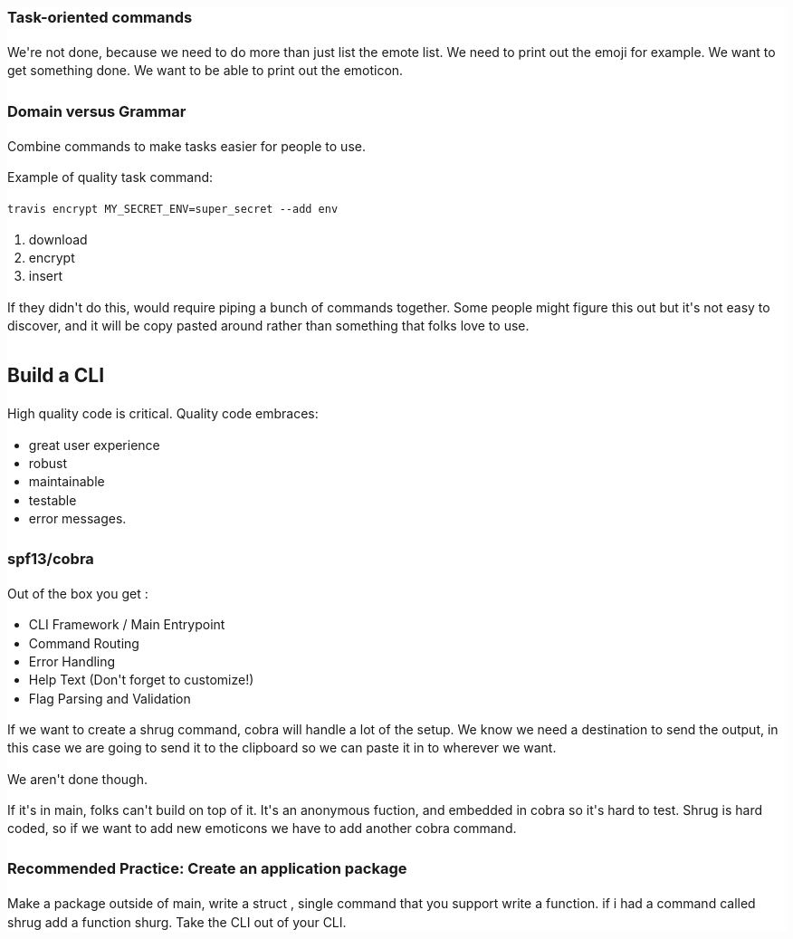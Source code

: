 ### Task-oriented commands

We're not done, because we need to do more than just list the emote list. We need to print out the emoji for example. We want to get something done. We want to be able to print out the emoticon.

### Domain versus Grammar

Combine commands to make tasks easier for people to use.

Example of quality task command:

`travis encrypt MY_SECRET_ENV=super_secret --add env`

1. download
2. encrypt
3. insert

If they didn't do this, would require piping a bunch of commands together. Some people might figure this out but it's not easy to discover, and it will be copy pasted around rather than something that folks love to use.

## Build a CLI

 High quality code is critical. Quality code embraces:

 * great user experience
 * robust
 * maintainable
 * testable
 * error messages.

### spf13/cobra

Out of the box you get :
* CLI Framework / Main Entrypoint
* Command Routing
* Error Handling
* Help Text (Don't forget to customize!)
* Flag Parsing and Validation

If we want to create a shrug command, cobra will handle a lot of the setup. We know we need a destination to send the output, in this case we are going to send it to the clipboard so we can paste it in to wherever we want.

We aren't done though.

If it's in main, folks can't build on top of it. It's an anonymous fuction, and embedded in cobra so it's hard to test. Shrug is hard coded, so if we want to add new emoticons we have to add another cobra command.

### Recommended Practice: Create an application package

Make a package outside of main, write a struct , single command that you support write a function. if i had a command called shrug add a function shurg. Take the CLI out of your CLI.
